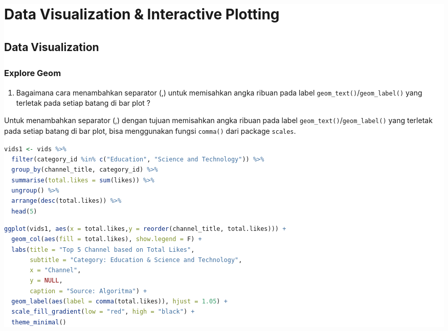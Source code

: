 # Data Visualization & Interactive Plotting 







## Data Visualization

### Explore Geom

1. Bagaimana cara menambahkan separator (,) untuk memisahkan angka ribuan pada label `geom_text()`/`geom_label()` yang terletak pada setiap batang di bar plot ?

Untuk menambahkan separator (,) dengan tujuan  memisahkan angka ribuan pada label `geom_text()`/`geom_label()` yang terletak pada setiap batang di bar plot, bisa menggunakan fungsi `comma()` dari package `scales`.

```r
vids1 <- vids %>% 
  filter(category_id %in% c("Education", "Science and Technology")) %>% 
  group_by(channel_title, category_id) %>% 
  summarise(total.likes = sum(likes)) %>% 
  ungroup() %>% 
  arrange(desc(total.likes)) %>% 
  head(5)
```


```r
ggplot(vids1, aes(x = total.likes,y = reorder(channel_title, total.likes))) +
  geom_col(aes(fill = total.likes), show.legend = F) +
  labs(title = "Top 5 Channel based on Total Likes",
       subtitle = "Category: Education & Science and Technology",
       x = "Channel",
       y = NULL,
       caption = "Source: Algoritma") +
  geom_label(aes(label = comma(total.likes)), hjust = 1.05) +
  scale_fill_gradient(low = "red", high = "black") +
  theme_minimal()
```
